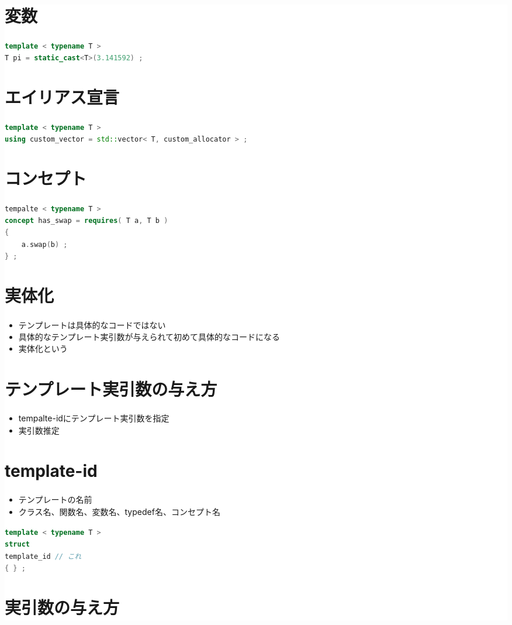 # 変数

~~~cpp
template < typename T >
T pi = static_cast<T>(3.141592) ;
~~~

# エイリアス宣言

~~~cpp
template < typename T >
using custom_vector = std::vector< T, custom_allocator > ;
~~~

# コンセプト

~~~cpp
tempalte < typename T >
concept has_swap = requires( T a, T b )
{
    a.swap(b) ;
} ;
~~~

# 実体化

+ テンプレートは具体的なコードではない
+ 具体的なテンプレート実引数が与えられて初めて具体的なコードになる
+ 実体化という

# テンプレート実引数の与え方

+ tempalte-idにテンプレート実引数を指定
+ 実引数推定

# template-id

+ テンプレートの名前
+ クラス名、関数名、変数名、typedef名、コンセプト名

~~~cpp
template < typename T >
struct
template_id // これ
{ } ;
~~~

# 実引数の与え方
